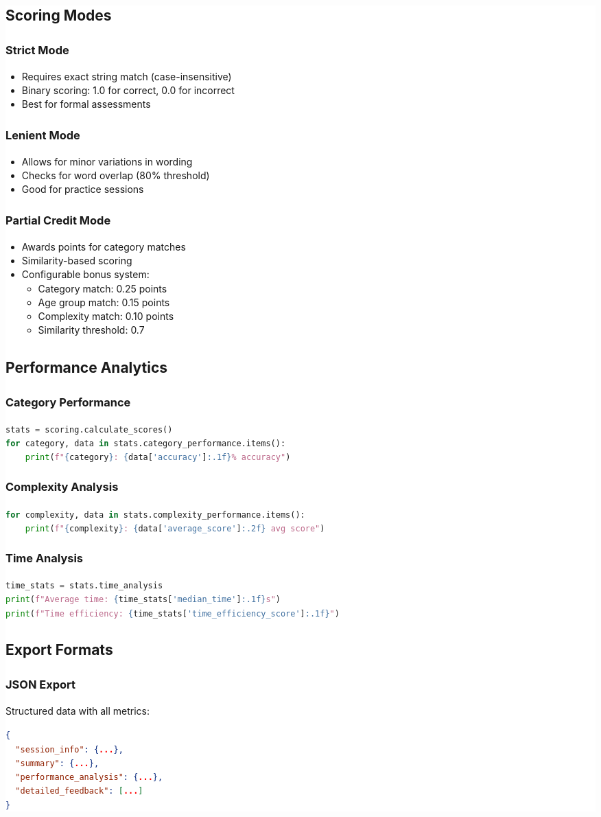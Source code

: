 ## Scoring Modes

### Strict Mode
- Requires exact string match (case-insensitive)
- Binary scoring: 1.0 for correct, 0.0 for incorrect
- Best for formal assessments

### Lenient Mode
- Allows for minor variations in wording
- Checks for word overlap (80% threshold)
- Good for practice sessions

### Partial Credit Mode
- Awards points for category matches
- Similarity-based scoring
- Configurable bonus system:
  - Category match: 0.25 points
  - Age group match: 0.15 points
  - Complexity match: 0.10 points
  - Similarity threshold: 0.7

## Performance Analytics

### Category Performance
```python
stats = scoring.calculate_scores()
for category, data in stats.category_performance.items():
    print(f"{category}: {data['accuracy']:.1f}% accuracy")
```

### Complexity Analysis
```python
for complexity, data in stats.complexity_performance.items():
    print(f"{complexity}: {data['average_score']:.2f} avg score")
```

### Time Analysis
```python
time_stats = stats.time_analysis
print(f"Average time: {time_stats['median_time']:.1f}s")
print(f"Time efficiency: {time_stats['time_efficiency_score']:.1f}")
```

## Export Formats

### JSON Export
Structured data with all metrics:
```json
{
  "session_info": {...},
  "summary": {...},
  "performance_analysis": {...},
  "detailed_feedback": [...]
}
```
